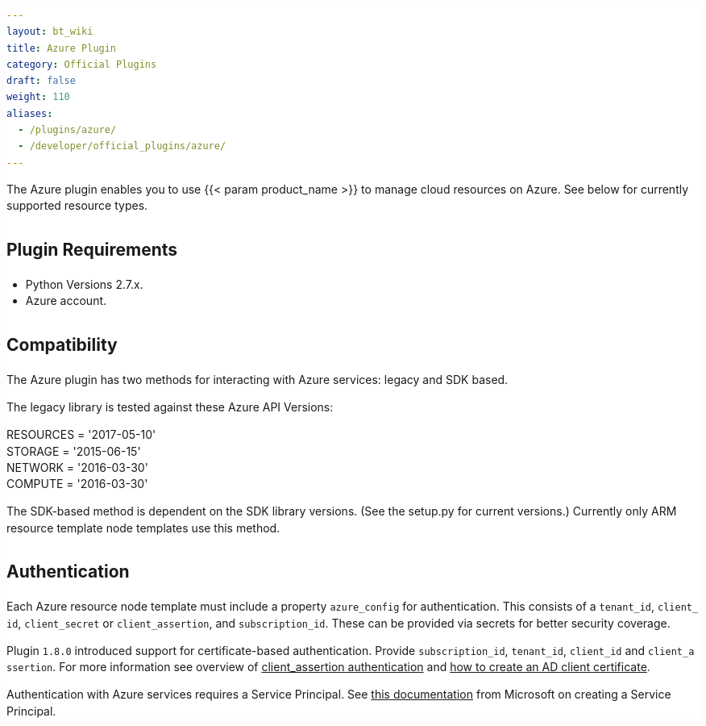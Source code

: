 ```yaml
---
layout: bt_wiki
title: Azure Plugin
category: Official Plugins
draft: false
weight: 110
aliases:
  - /plugins/azure/
  - /developer/official_plugins/azure/
---
```


The Azure plugin enables you to use {{< param product_name >}} to manage cloud resources on Azure. See below for currently supported resource types.


## Plugin Requirements

* Python Versions 2.7.x.
* Azure account.


## Compatibility

The Azure plugin has two methods for interacting with Azure services: legacy and SDK based.

The legacy library is tested against these Azure API Versions:

RESOURCES = '2017-05-10'<br>
STORAGE = '2015-06-15'<br>
NETWORK = '2016-03-30'<br>
COMPUTE = '2016-03-30'

The SDK-based method is dependent on the SDK library versions. (See the setup.py for current versions.) Currently only ARM resource template node templates use this method.


## Authentication

Each Azure resource node template must include a property `azure_config` for authentication. This consists of a `tenant_id`, `client_id`, `client_secret` or `client_assertion`, and `subscription_id`. These can be provided via secrets for better security coverage.

Plugin `1.8.0` introduced support for certificate-based authentication. Provide `subscription_id`, `tenant_id`, `client_id` and `client_assertion`. For more information see overview of [client_assertion authentication](https://docs.microsoft.com/en-us/azure/active-directory/develop/active-directory-v2-protocols-oauth-client-creds#second-case-access-token-request-with-a-certificate) and [how to create an AD client certificate](https://docs.microsoft.com/en-us/azure/active-directory/develop/active-directory-certificate-credentials).

Authentication with Azure services requires a Service Principal. See [this documentation](https://docs.microsoft.com/en-us/cli/azure/create-an-azure-service-principal-azure-cli?view=azure-cli-latest) from Microsoft on creating a Service Principal.
